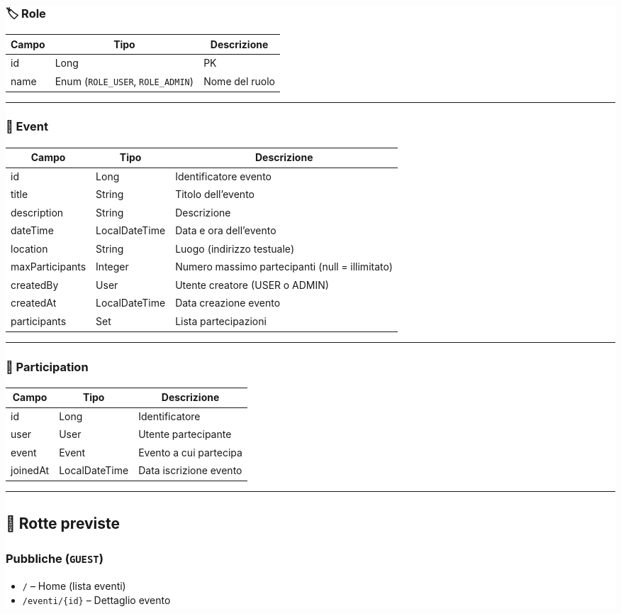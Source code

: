 
### 🏷️ Role

| Campo | Tipo              | Descrizione              |
|-------|-------------------|--------------------------|
| id    | Long              | PK                       |
| name  | Enum (`ROLE_USER`, `ROLE_ADMIN`) | Nome del ruolo |

---

### 📅 Event

| Campo         | Tipo     | Descrizione                            |
|---------------|----------|----------------------------------------|
| id            | Long     | Identificatore evento                  |
| title         | String   | Titolo dell’evento                     |
| description   | String   | Descrizione                            |
| dateTime      | LocalDateTime | Data e ora dell’evento           |
| location      | String   | Luogo (indirizzo testuale)             |
| maxParticipants | Integer | Numero massimo partecipanti (null = illimitato) |
| createdBy     | User     | Utente creatore (USER o ADMIN)        |
| createdAt     | LocalDateTime | Data creazione evento            |
| participants  | Set<Participation> | Lista partecipazioni         |

---

### 🤝 Participation

| Campo    | Tipo | Descrizione                      |
|----------|------|----------------------------------|
| id       | Long | Identificatore                   |
| user     | User | Utente partecipante              |
| event    | Event| Evento a cui partecipa           |
| joinedAt | LocalDateTime | Data iscrizione evento  |

---

## 🔀 Rotte previste

### Pubbliche (`GUEST`)
- `/` – Home (lista eventi)
- `/eventi/{id}` – Dettaglio evento
